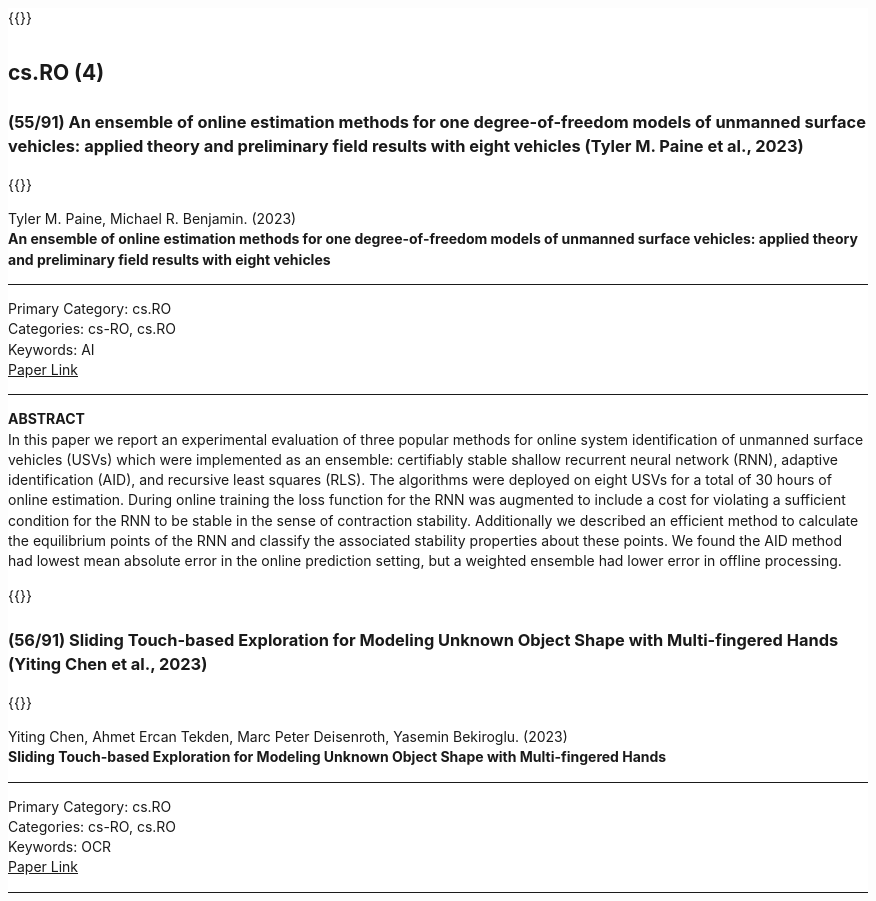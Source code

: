 {{</citation>}}


## cs.RO (4)



### (55/91) An ensemble of online estimation methods for one degree-of-freedom models of unmanned surface vehicles: applied theory and preliminary field results with eight vehicles (Tyler M. Paine et al., 2023)

{{<citation>}}

Tyler M. Paine, Michael R. Benjamin. (2023)  
**An ensemble of online estimation methods for one degree-of-freedom models of unmanned surface vehicles: applied theory and preliminary field results with eight vehicles**  

---
Primary Category: cs.RO  
Categories: cs-RO, cs.RO  
Keywords: AI  
[Paper Link](http://arxiv.org/abs/2308.00782v2)  

---


**ABSTRACT**  
In this paper we report an experimental evaluation of three popular methods for online system identification of unmanned surface vehicles (USVs) which were implemented as an ensemble: certifiably stable shallow recurrent neural network (RNN), adaptive identification (AID), and recursive least squares (RLS). The algorithms were deployed on eight USVs for a total of 30 hours of online estimation. During online training the loss function for the RNN was augmented to include a cost for violating a sufficient condition for the RNN to be stable in the sense of contraction stability. Additionally we described an efficient method to calculate the equilibrium points of the RNN and classify the associated stability properties about these points. We found the AID method had lowest mean absolute error in the online prediction setting, but a weighted ensemble had lower error in offline processing.

{{</citation>}}


### (56/91) Sliding Touch-based Exploration for Modeling Unknown Object Shape with Multi-fingered Hands (Yiting Chen et al., 2023)

{{<citation>}}

Yiting Chen, Ahmet Ercan Tekden, Marc Peter Deisenroth, Yasemin Bekiroglu. (2023)  
**Sliding Touch-based Exploration for Modeling Unknown Object Shape with Multi-fingered Hands**  

---
Primary Category: cs.RO  
Categories: cs-RO, cs.RO  
Keywords: OCR  
[Paper Link](http://arxiv.org/abs/2308.00576v1)  

---